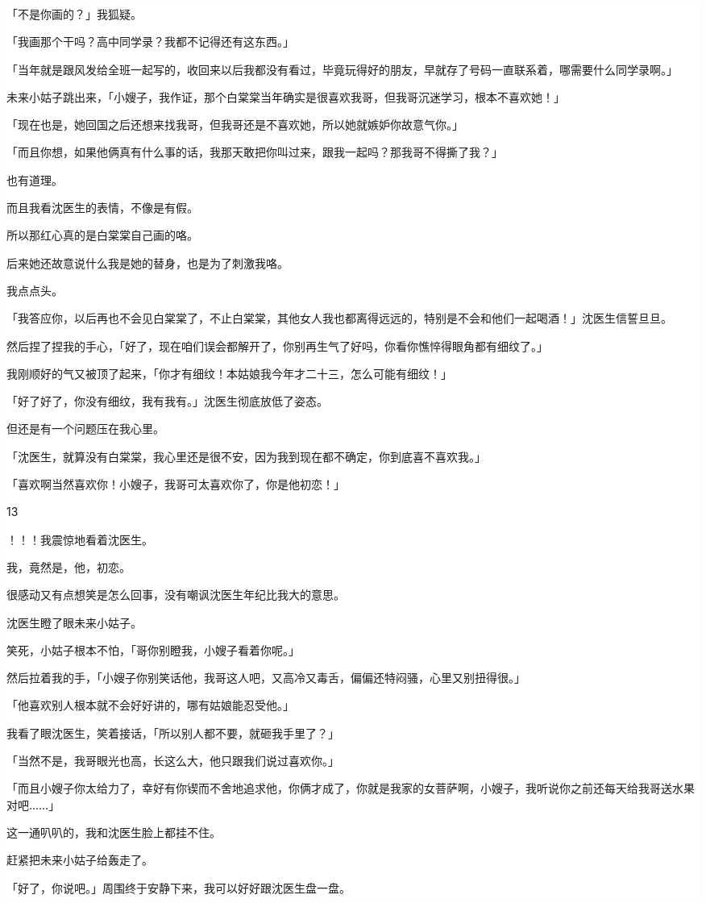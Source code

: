 「不是你画的？」我狐疑。

「我画那个干吗？高中同学录？我都不记得还有这东西。」

「当年就是跟风发给全班一起写的，收回来以后我都没有看过，毕竟玩得好的朋友，早就存了号码一直联系着，哪需要什么同学录啊。」

未来小姑子跳出来，「小嫂子，我作证，那个白棠棠当年确实是很喜欢我哥，但我哥沉迷学习，根本不喜欢她！」

「现在也是，她回国之后还想来找我哥，但我哥还是不喜欢她，所以她就嫉妒你故意气你。」

「而且你想，如果他俩真有什么事的话，我那天敢把你叫过来，跟我一起吗？那我哥不得撕了我？」

也有道理。

而且我看沈医生的表情，不像是有假。

所以那红心真的是白棠棠自己画的咯。

后来她还故意说什么我是她的替身，也是为了刺激我咯。

我点点头。

「我答应你，以后再也不会见白棠棠了，不止白棠棠，其他女人我也都离得远远的，特别是不会和他们一起喝酒！」沈医生信誓旦旦。

然后捏了捏我的手心，「好了，现在咱们误会都解开了，你别再生气了好吗，你看你憔悴得眼角都有细纹了。」

我刚顺好的气又被顶了起来，「你才有细纹！本姑娘我今年才二十三，怎么可能有细纹！」

「好了好了，你没有细纹，我有我有。」沈医生彻底放低了姿态。

但还是有一个问题压在我心里。

「沈医生，就算没有白棠棠，我心里还是很不安，因为我到现在都不确定，你到底喜不喜欢我。」

「喜欢啊当然喜欢你！小嫂子，我哥可太喜欢你了，你是他初恋！」

 

13

！！！我震惊地看着沈医生。

我，竟然是，他，初恋。

很感动又有点想笑是怎么回事，没有嘲讽沈医生年纪比我大的意思。

沈医生瞪了眼未来小姑子。

笑死，小姑子根本不怕，「哥你别瞪我，小嫂子看着你呢。」

然后拉着我的手，「小嫂子你别笑话他，我哥这人吧，又高冷又毒舌，偏偏还特闷骚，心里又别扭得很。」

「他喜欢别人根本就不会好好讲的，哪有姑娘能忍受他。」

我看了眼沈医生，笑着接话，「所以别人都不要，就砸我手里了？」

「当然不是，我哥眼光也高，长这么大，他只跟我们说过喜欢你。」

「而且小嫂子你太给力了，幸好有你锲而不舍地追求他，你俩才成了，你就是我家的女菩萨啊，小嫂子，我听说你之前还每天给我哥送水果对吧……」

这一通叭叭的，我和沈医生脸上都挂不住。

赶紧把未来小姑子给轰走了。

「好了，你说吧。」周围终于安静下来，我可以好好跟沈医生盘一盘。
